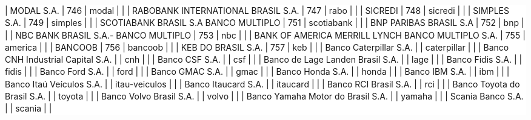 | MODAL S.A.                                         | 746    | modal                   |            |
| RABOBANK INTERNATIONAL BRASIL S.A.                 | 747    | rabo                    |            |
| SICREDI                                            | 748    | sicredi                 |            |
| SIMPLES S.A.                                       | 749    | simples                 |            |
| SCOTIABANK BRASIL S.A BANCO MULTIPLO               | 751    | scotiabank              |            |
| BNP PARIBAS BRASIL S.A                             | 752    | bnp                     |            |
| NBC BANK BRASIL S.A.- BANCO MULTIPLO               | 753    | nbc                     |            |
| BANK OF AMERICA MERRILL LYNCH BANCO MULTIPLO S.A.  | 755    | america                 |            |
| BANCOOB                                            | 756    | bancoob                 |            |
| KEB DO BRASIL S.A.                                 | 757    | keb                     |            |
| Banco Caterpillar S.A.                             |        | caterpillar             |            |
| Banco CNH Industrial Capital S.A.                  |        | cnh                     |            |
| Banco CSF S.A.                                     |        | csf                     |            |
| Banco de Lage Landen Brasil S.A.                   |        | lage                    |            |
| Banco Fidis S.A.                                   |        | fidis                   |            |
| Banco Ford S.A.                                    |        | ford                    |            |
| Banco GMAC S.A.                                    |        | gmac                    |            |
| Banco Honda S.A.                                   |        | honda                   |            |
| Banco IBM S.A.                                     |        | ibm                     |            |
| Banco Itaú Veículos S.A.                           |        | itau-veiculos           |            |
| Banco Itaucard S.A.                                |        | itaucard                |            |
| Banco RCI Brasil S.A.                              |        | rci                     |            |
| Banco Toyota do Brasil S.A.                        |        | toyota                  |            |
| Banco Volvo Brasil S.A.                            |        | volvo                   |            |
| Banco Yamaha Motor do Brasil S.A.                  |        | yamaha                  |            |
| Scania Banco S.A.                                  |        | scania                  |            |
